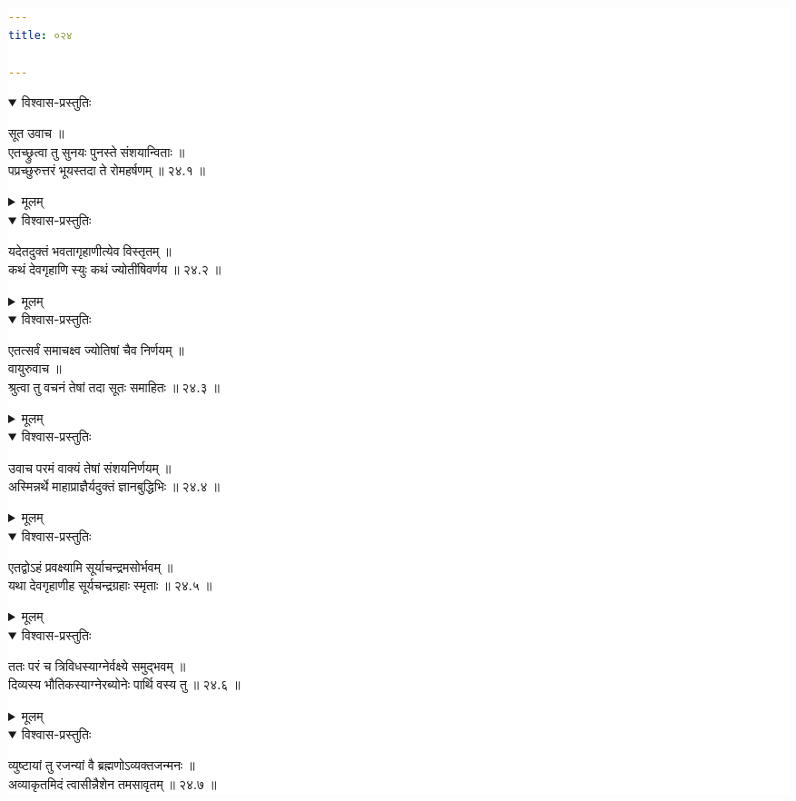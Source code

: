 ```yaml
---
title: ०२४

---
```


<details open><summary>विश्वास-प्रस्तुतिः</summary>

सूत उवाच ॥  
एतच्छ्रुत्वा तु सुनयः पुनस्ते संशयान्विताः ॥  
पप्रच्छुरुत्तरं भूयस्तदा ते रोमहर्षणम् ॥ २४.१ ॥
</details>

<details><summary>मूलम्</summary></details>

<details open><summary>विश्वास-प्रस्तुतिः</summary>

यदेतदुक्तं भवतागृहाणीत्येव विस्तृतम् ॥  
कथं देवगृहाणि स्युः कथं ज्योतींषिवर्णय ॥ २४.२ ॥
</details>

<details><summary>मूलम्</summary></details>

<details open><summary>विश्वास-प्रस्तुतिः</summary>

एतत्सर्वं समाचक्ष्व ज्योतिषां चैव निर्णयम् ॥  
वायुरुवाच ॥  
श्रुत्वा तु वचनं तेषां तदा सूतः समाहितः ॥ २४.३ ॥
</details>

<details><summary>मूलम्</summary></details>

<details open><summary>विश्वास-प्रस्तुतिः</summary>

उवाच परमं वाक्यं तेषां संशयनिर्णयम् ॥  
अस्मिन्नर्थे माहाप्राज्ञैर्यदुक्तं ज्ञानबुद्धिभिः ॥ २४.४ ॥
</details>

<details><summary>मूलम्</summary></details>

<details open><summary>विश्वास-प्रस्तुतिः</summary>

एतद्वोऽहं प्रवक्ष्यामि सूर्याचन्द्रमसोर्भवम् ॥  
यथा देवगृहाणीह सूर्यचन्द्रग्रहाः स्मृताः ॥ २४.५ ॥
</details>

<details><summary>मूलम्</summary></details>

<details open><summary>विश्वास-प्रस्तुतिः</summary>

ततः परं च त्रिविधस्याग्नेर्वक्ष्ये समुद्भवम् ॥  
दिव्यस्य भौतिकस्याग्नेरब्योनेः पार्थि वस्य तु ॥ २४.६ ॥
</details>

<details><summary>मूलम्</summary></details>

<details open><summary>विश्वास-प्रस्तुतिः</summary>

व्युष्टायां तु रजन्यां वै ब्रह्मणोऽव्यक्तजन्मनः ॥  
अव्याकृतमिदं त्वासीन्नैशेन तमसावृतम् ॥ २४.७ ॥
</details>
